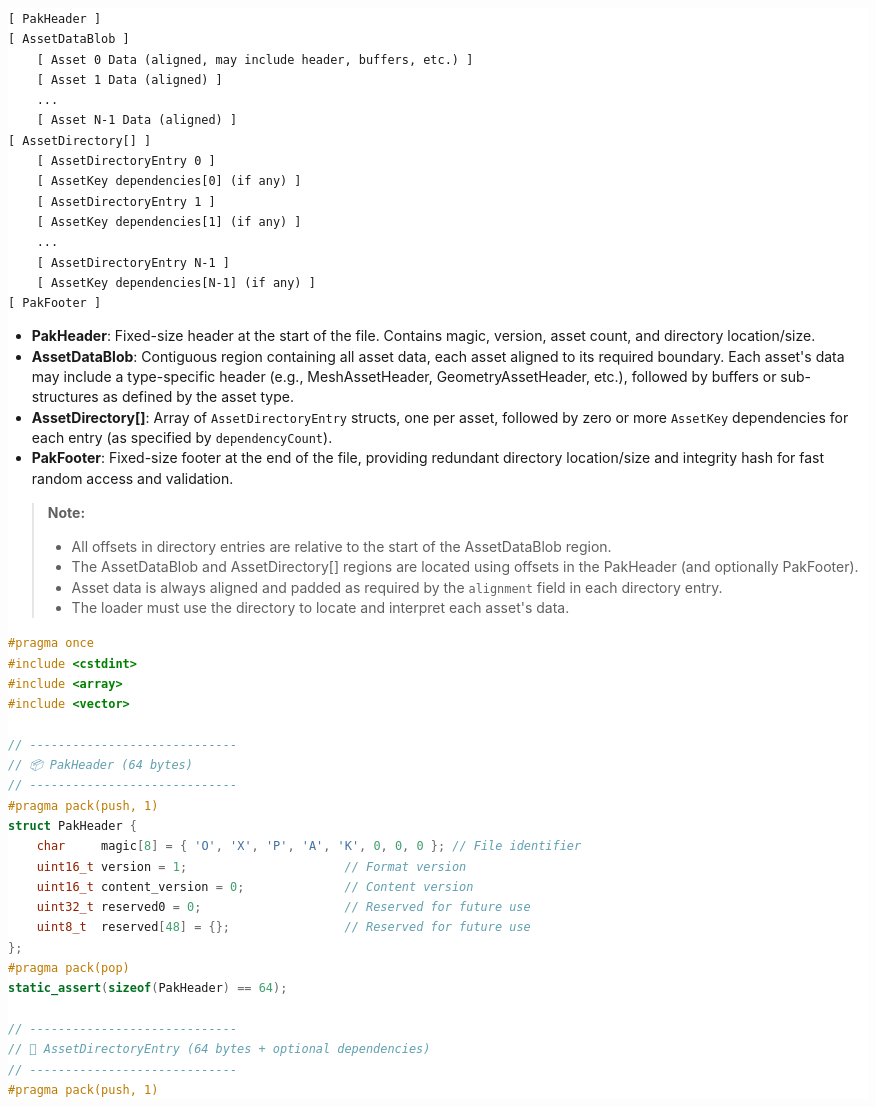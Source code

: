 ```text
[ PakHeader ]
[ AssetDataBlob ]
    [ Asset 0 Data (aligned, may include header, buffers, etc.) ]
    [ Asset 1 Data (aligned) ]
    ...
    [ Asset N-1 Data (aligned) ]
[ AssetDirectory[] ]
    [ AssetDirectoryEntry 0 ]
    [ AssetKey dependencies[0] (if any) ]
    [ AssetDirectoryEntry 1 ]
    [ AssetKey dependencies[1] (if any) ]
    ...
    [ AssetDirectoryEntry N-1 ]
    [ AssetKey dependencies[N-1] (if any) ]
[ PakFooter ]
```

- **PakHeader**: Fixed-size header at the start of the file. Contains magic,
  version, asset count, and directory location/size.
- **AssetDataBlob**: Contiguous region containing all asset data, each asset
  aligned to its required boundary. Each asset's data may include a
  type-specific header (e.g., MeshAssetHeader, GeometryAssetHeader, etc.),
  followed by buffers or sub-structures as defined by the asset type.
- **AssetDirectory[]**: Array of `AssetDirectoryEntry` structs, one per asset,
  followed by zero or more `AssetKey` dependencies for each entry (as specified
  by `dependencyCount`).
- **PakFooter**: Fixed-size footer at the end of the file, providing redundant
  directory location/size and integrity hash for fast random access and
  validation.

> **Note:**
>
> - All offsets in directory entries are relative to the start of the
>   AssetDataBlob region.
> - The AssetDataBlob and AssetDirectory[] regions are located using offsets in
>   the PakHeader (and optionally PakFooter).
> - Asset data is always aligned and padded as required by the `alignment` field
>   in each directory entry.
> - The loader must use the directory to locate and interpret each asset's data.

```cpp
#pragma once
#include <cstdint>
#include <array>
#include <vector>

// -----------------------------
// 📦 PakHeader (64 bytes)
// -----------------------------
#pragma pack(push, 1)
struct PakHeader {
    char     magic[8] = { 'O', 'X', 'P', 'A', 'K', 0, 0, 0 }; // File identifier
    uint16_t version = 1;                      // Format version
    uint16_t content_version = 0;              // Content version
    uint32_t reserved0 = 0;                    // Reserved for future use
    uint8_t  reserved[48] = {};                // Reserved for future use
};
#pragma pack(pop)
static_assert(sizeof(PakHeader) == 64);

// -----------------------------
// 📂 AssetDirectoryEntry (64 bytes + optional dependencies)
// -----------------------------
#pragma pack(push, 1)
```